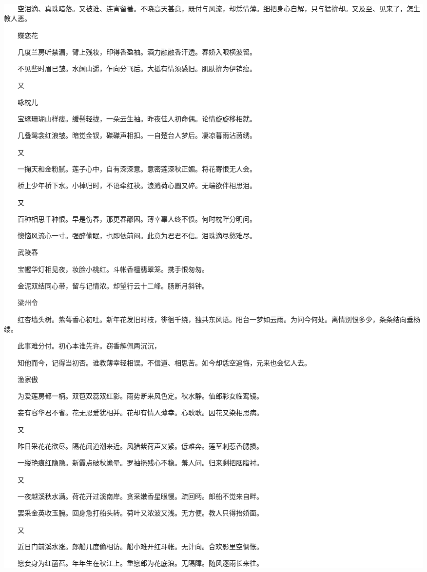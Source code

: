 　　空泪滴、真珠暗落。又被谁、连宵留著。不晓高天甚意，既付与风流，却恁情薄。细把身心自解，只与猛拚却。又及至、见来了，怎生教人恶。

　　蝶恋花

　　几度兰房听禁漏，臂上残妆，印得香盈袖。酒力融融香汗透。春娇入眼横波留。

　　不见些时眉已皱。水阔山遥，乍向分飞后。大抵有情须感旧。肌肤拚为伊销瘦。

　　又

　　咏枕儿

　　宝琢珊瑚山样瘦。缓髻轻拢，一朵云生袖。昨夜佳人初命偶。论情旋旋移相就。

　　几叠鸳衾红浪皱。暗觉金钗，磔磔声相扣。一自楚台人梦后。凄凉暮雨沾茵绣。

　　又

　　一掬天和金粉腻。莲子心中，自有深深意。意密莲深秋正媚。将花寄恨无人会。

　　桥上少年桥下水。小棹归时，不语牵红袂。浪溅荷心圆又碎。无端欲伴相思泪。

　　又

　　百种相思千种恨。早是伤春，那更春醪困。薄幸辜人终不愤。何时枕畔分明问。

　　懊恼风流心一寸。强醉偷眠，也即依前闷。此意为君君不信。泪珠滴尽愁难尽。

　　武陵春

　　宝幄华灯相见夜，妆脸小桃红。斗帐香檀翡翠笼。携手恨匆匆。

　　金泥双结同心带，留与记情浓。却望行云十二峰。肠断月斜钟。

　　梁州令

　　红杏墙头树。紫萼香心初吐。新年花发旧时枝，徘徊千绕，独共东风语。阳台一梦如云雨。为问今何处。离情别恨多少，条条结向垂杨缕。

　　此事难分付。初心本谁先许。窃香解佩两沉沉，

　　知他而今，记得当初否。谁教薄幸轻相误。不信道、相思苦。如今却恁空追悔，元来也会忆人去。

　　渔家傲

　　为爱莲房都一柄。双苞双蕊双红影。雨势断来风色定。秋水静。仙郎彩女临鸾镜。

　　妾有容华君不省。花无恩爱犹相并。花却有情人薄幸。心耿耿。因花又染相思病。

　　又

　　昨日采花花欲尽。隔花闻道潮来近。风猎紫荷声又紧。低难奔。莲茎刺惹香腮损。

　　一缕艳痕红隐隐。新霞点破秋蟾晕。罗袖挹残心不稳。羞人问。归来剩把胭脂衬。

　　又

　　一夜越溪秋水满。荷花开过溪南岸。贪采嫩香星眼慢。疏回眄。郎船不觉来自畔。

　　罢采金英收玉腕。回身急打船头转。荷叶又浓波又浅。无方便。教人只得抬娇面。

　　又

　　近日门前溪水涨。郎船几度偷相访。船小难开红斗帐。无计向。合欢影里空惆怅。

　　愿妾身为红菡萏。年年生在秋江上。重愿郎为花底浪。无隔障。随风逐雨长来往。
